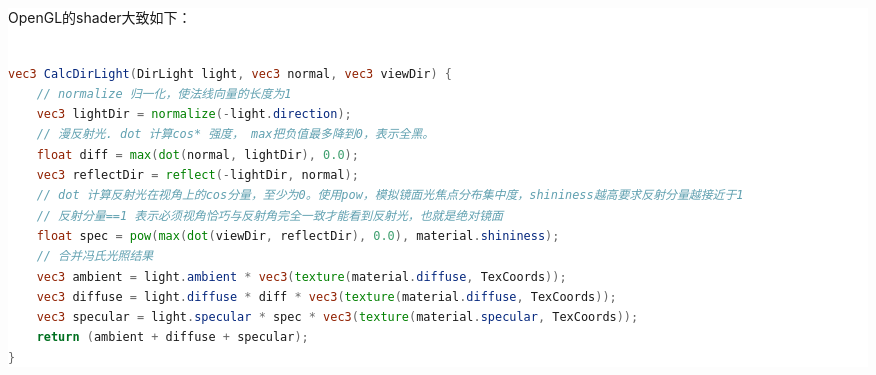OpenGL的shader大致如下：

```glsl

vec3 CalcDirLight(DirLight light, vec3 normal, vec3 viewDir) {
    // normalize 归一化，使法线向量的长度为1
    vec3 lightDir = normalize(-light.direction);
    // 漫反射光. dot 计算cos* 强度， max把负值最多降到0，表示全黑。
    float diff = max(dot(normal, lightDir), 0.0);
    vec3 reflectDir = reflect(-lightDir, normal);
    // dot 计算反射光在视角上的cos分量，至少为0。使用pow，模拟镜面光焦点分布集中度，shininess越高要求反射分量越接近于1
    // 反射分量==1 表示必须视角恰巧与反射角完全一致才能看到反射光，也就是绝对镜面
    float spec = pow(max(dot(viewDir, reflectDir), 0.0), material.shininess);
    // 合并冯氏光照结果
    vec3 ambient = light.ambient * vec3(texture(material.diffuse, TexCoords));
    vec3 diffuse = light.diffuse * diff * vec3(texture(material.diffuse, TexCoords));
    vec3 specular = light.specular * spec * vec3(texture(material.specular, TexCoords));
    return (ambient + diffuse + specular);
}
```

